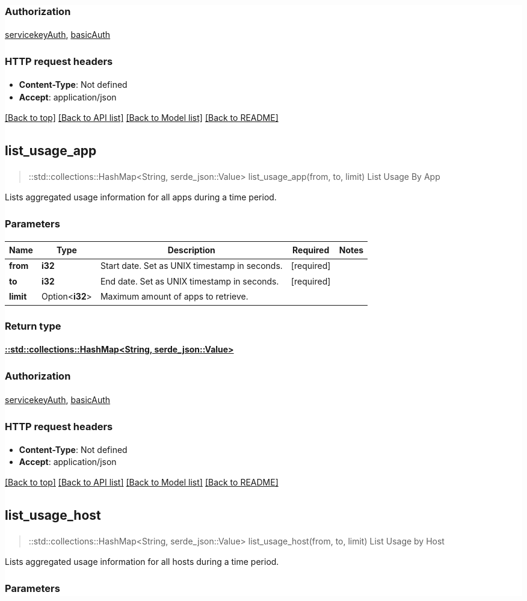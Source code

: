 ### Authorization

[servicekeyAuth](../README.md#servicekeyAuth), [basicAuth](../README.md#basicAuth)

### HTTP request headers

- **Content-Type**: Not defined
- **Accept**: application/json

[[Back to top]](#) [[Back to API list]](../README.md#documentation-for-api-endpoints) [[Back to Model list]](../README.md#documentation-for-models) [[Back to README]](../README.md)


## list_usage_app

> ::std::collections::HashMap<String, serde_json::Value> list_usage_app(from, to, limit)
List Usage By App

Lists aggregated usage information for all apps during a time period.

### Parameters


Name | Type | Description  | Required | Notes
------------- | ------------- | ------------- | ------------- | -------------
**from** | **i32** | Start date. Set as UNIX timestamp in seconds. | [required] |
**to** | **i32** | End date. Set as UNIX timestamp in seconds. | [required] |
**limit** | Option<**i32**> | Maximum amount of apps to retrieve. |  |

### Return type

[**::std::collections::HashMap<String, serde_json::Value>**](serde_json::Value.md)

### Authorization

[servicekeyAuth](../README.md#servicekeyAuth), [basicAuth](../README.md#basicAuth)

### HTTP request headers

- **Content-Type**: Not defined
- **Accept**: application/json

[[Back to top]](#) [[Back to API list]](../README.md#documentation-for-api-endpoints) [[Back to Model list]](../README.md#documentation-for-models) [[Back to README]](../README.md)


## list_usage_host

> ::std::collections::HashMap<String, serde_json::Value> list_usage_host(from, to, limit)
List Usage by Host

Lists aggregated usage information for all hosts during a time period.

### Parameters
